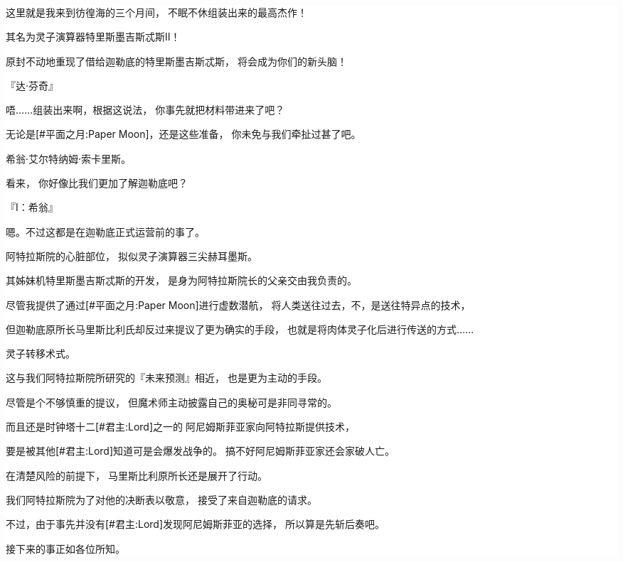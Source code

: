 这里就是我来到彷徨海的三个月间，
不眠不休组装出来的最高杰作！

其名为灵子演算器特里斯墨吉斯忒斯Ⅱ！

原封不动地重现了借给迦勒底的特里斯墨吉斯忒斯，
将会成为你们的新头脑！

『达·芬奇』

唔……组装出来啊，根据这说法，
你事先就把材料带进来了吧？

无论是[#平面之月:Paper Moon]，还是这些准备，
你未免与我们牵扯过甚了吧。

希翁·艾尔特纳姆·索卡里斯。

看来，
你好像比我们更加了解迦勒底吧？

『I：希翁』

嗯。不过这都是在迦勒底正式运营前的事了。

阿特拉斯院的心脏部位，
拟似灵子演算器三尖赫耳墨斯。

其姊妹机特里斯墨吉斯忒斯的开发，
是身为阿特拉斯院长的父亲交由我负责的。

尽管我提供了通过[#平面之月:Paper Moon]进行虚数潜航，
将人类送往过去，不，是送往特异点的技术，

但迦勒底原所长马里斯比利氏却反过来提议了更为确实的手段，
也就是将肉体灵子化后进行传送的方式……

灵子转移术式。

这与我们阿特拉斯院所研究的『未来预测』相近，
也是更为主动的手段。

尽管是个不够慎重的提议，
但魔术师主动披露自己的奥秘可是非同寻常的。

而且还是时钟塔十二[#君主:Lord]之一的
阿尼姆斯菲亚家向阿特拉斯提供技术，

要是被其他[#君主:Lord]知道可是会爆发战争的。
搞不好阿尼姆斯菲亚家还会家破人亡。

在清楚风险的前提下，
马里斯比利原所长还是展开了行动。

我们阿特拉斯院为了对他的决断表以敬意，
接受了来自迦勒底的请求。

不过，由于事先并没有[#君主:Lord]发现阿尼姆斯菲亚的选择，
所以算是先斩后奏吧。

接下来的事正如各位所知。
